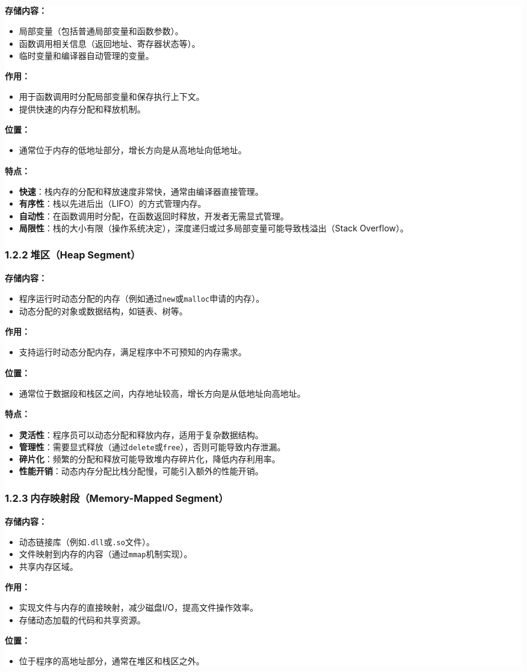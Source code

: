 **存储内容：**

- 局部变量（包括普通局部变量和函数参数）。
- 函数调用相关信息（返回地址、寄存器状态等）。
- 临时变量和编译器自动管理的变量。

**作用：**

- 用于函数调用时分配局部变量和保存执行上下文。
- 提供快速的内存分配和释放机制。

**位置：**

- 通常位于内存的低地址部分，增长方向是从高地址向低地址。

**特点：**

- **快速**：栈内存的分配和释放速度非常快，通常由编译器直接管理。
- **有序性**：栈以先进后出（LIFO）的方式管理内存。
- **自动性**：在函数调用时分配，在函数返回时释放，开发者无需显式管理。
- **局限性**：栈的大小有限（操作系统决定），深度递归或过多局部变量可能导致栈溢出（Stack Overflow）。

### **1.2.2 堆区（Heap Segment）**

**存储内容：**

- 程序运行时动态分配的内存（例如通过`new`或`malloc`申请的内存）。
- 动态分配的对象或数据结构，如链表、树等。

**作用：**

- 支持运行时动态分配内存，满足程序中不可预知的内存需求。

**位置：**

- 通常位于数据段和栈区之间，内存地址较高，增长方向是从低地址向高地址。

**特点：**

- **灵活性**：程序员可以动态分配和释放内存，适用于复杂数据结构。
- **管理性**：需要显式释放（通过`delete`或`free`），否则可能导致内存泄漏。
- **碎片化**：频繁的分配和释放可能导致堆内存碎片化，降低内存利用率。
- **性能开销**：动态内存分配比栈分配慢，可能引入额外的性能开销。

### **1.2.3 内存映射段（Memory-Mapped Segment）**

**存储内容：**

- 动态链接库（例如`.dll`或`.so`文件）。
- 文件映射到内存的内容（通过`mmap`机制实现）。
- 共享内存区域。

**作用：**

- 实现文件与内存的直接映射，减少磁盘I/O，提高文件操作效率。
- 存储动态加载的代码和共享资源。

**位置：**

- 位于程序的高地址部分，通常在堆区和栈区之外。
